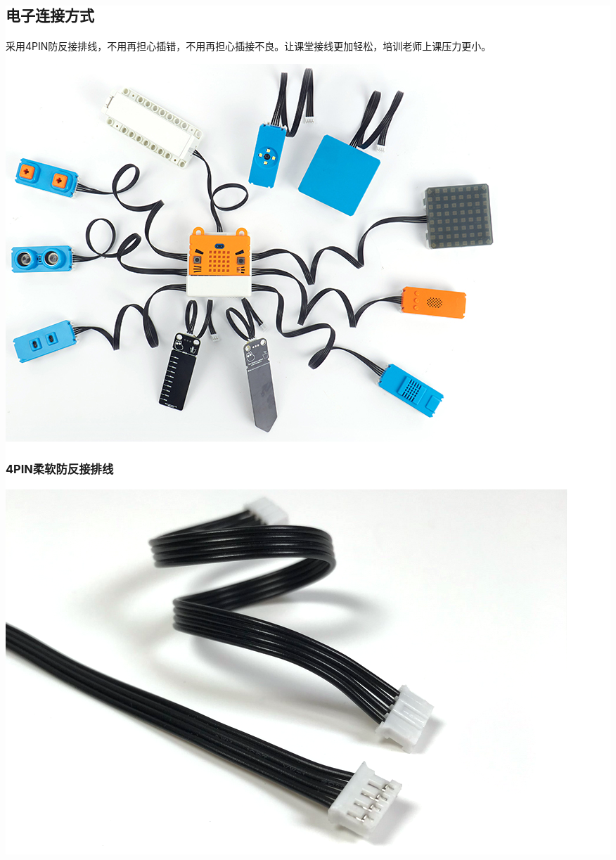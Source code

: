 ## 电子连接方式

采用4PIN防反接排线，不用再担心插错，不用再担心插接不良。让课堂接线更加轻松，培训老师上课压力更小。

![](./images/01_15.jpg)

### 4PIN柔软防反接排线

![](./images/01_14.png)
